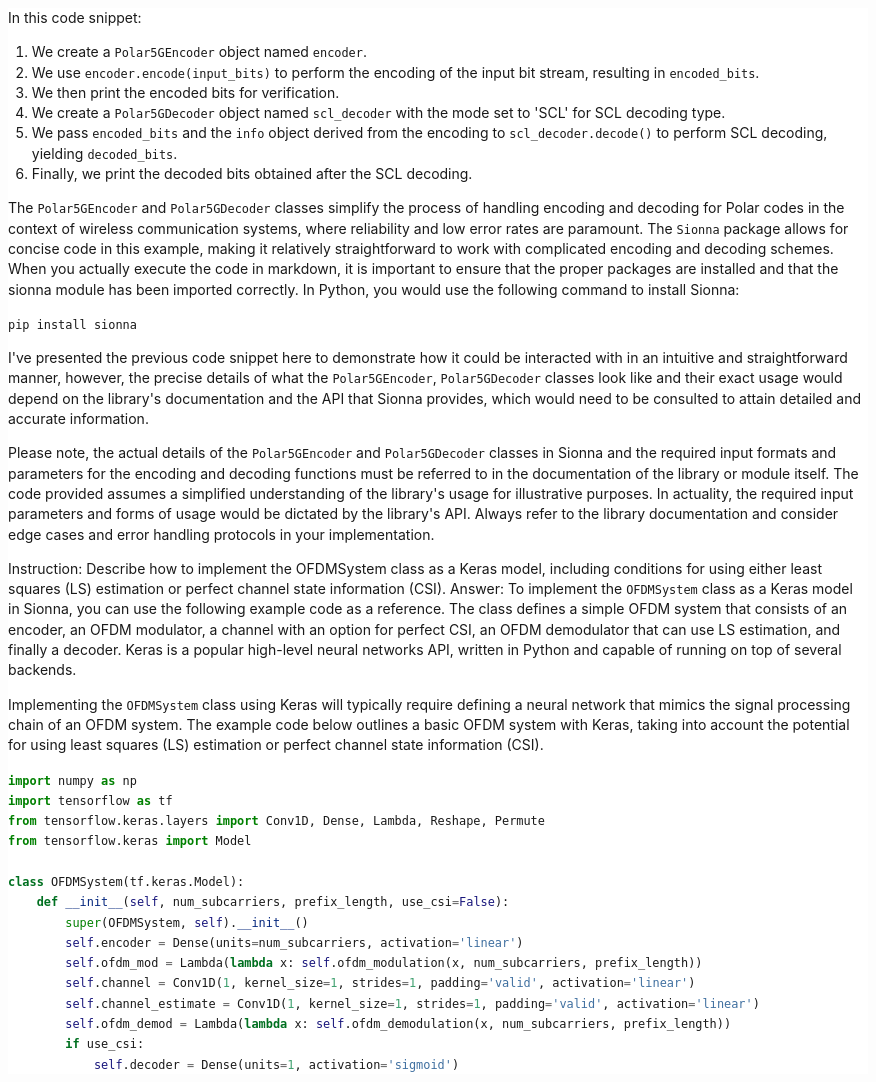 
In this code snippet:
1. We create a `Polar5GEncoder` object named `encoder`.
2. We use `encoder.encode(input_bits)` to perform the encoding of the input bit stream, resulting in `encoded_bits`.
3. We then print the encoded bits for verification.
4. We create a `Polar5GDecoder` object named `scl_decoder` with the mode set to 'SCL' for SCL decoding type.
5. We pass `encoded_bits` and the `info` object derived from the encoding to `scl_decoder.decode()` to perform SCL decoding, yielding `decoded_bits`.
6. Finally, we print the decoded bits obtained after the SCL decoding.

The `Polar5GEncoder` and `Polar5GDecoder` classes simplify the process of handling encoding and decoding for Polar codes in the context of wireless communication systems, where reliability and low error rates are paramount. The `Sionna` package allows for concise code in this example, making it relatively straightforward to work with complicated encoding and decoding schemes. When you actually execute the code in markdown, it is important to ensure that the proper packages are installed and that the sionna module has been imported correctly. In Python, you would use the following command to install Sionna:

```python
pip install sionna
```

I've presented the previous code snippet here to demonstrate how it could be interacted with in an intuitive and straightforward manner, however, the precise details of what the `Polar5GEncoder`, `Polar5GDecoder` classes look like and their exact usage would depend on the library's documentation and the API that Sionna provides, which would need to be consulted to attain detailed and accurate information.

Please note, the actual details of the `Polar5GEncoder` and `Polar5GDecoder` classes in Sionna and the required input formats and parameters for the encoding and decoding functions must be referred to in the documentation of the library or module itself. The code provided assumes a simplified understanding of the library's usage for illustrative purposes. In actuality, the required input parameters and forms of usage would be dictated by the library's API. Always refer to the library documentation and consider edge cases and error handling protocols in your implementation.

Instruction: Describe how to implement the OFDMSystem class as a Keras model, including conditions for using either least squares (LS) estimation or perfect channel state information (CSI).
Answer: To implement the `OFDMSystem` class as a Keras model in Sionna, you can use the following example code as a reference. The class defines a simple OFDM system that consists of an encoder, an OFDM modulator, a channel with an option for perfect CSI, an OFDM demodulator that can use LS estimation, and finally a decoder. Keras is a popular high-level neural networks API, written in Python and capable of running on top of several backends.

Implementing the `OFDMSystem` class using Keras will typically require defining a neural network that mimics the signal processing chain of an OFDM system. The example code below outlines a basic OFDM system with Keras, taking into account the potential for using least squares (LS) estimation or perfect channel state information (CSI).
```python
import numpy as np
import tensorflow as tf
from tensorflow.keras.layers import Conv1D, Dense, Lambda, Reshape, Permute
from tensorflow.keras import Model

class OFDMSystem(tf.keras.Model):
    def __init__(self, num_subcarriers, prefix_length, use_csi=False):
        super(OFDMSystem, self).__init__()
        self.encoder = Dense(units=num_subcarriers, activation='linear')
        self.ofdm_mod = Lambda(lambda x: self.ofdm_modulation(x, num_subcarriers, prefix_length))
        self.channel = Conv1D(1, kernel_size=1, strides=1, padding='valid', activation='linear')
        self.channel_estimate = Conv1D(1, kernel_size=1, strides=1, padding='valid', activation='linear')
        self.ofdm_demod = Lambda(lambda x: self.ofdm_demodulation(x, num_subcarriers, prefix_length))
        if use_csi:
            self.decoder = Dense(units=1, activation='sigmoid')
```